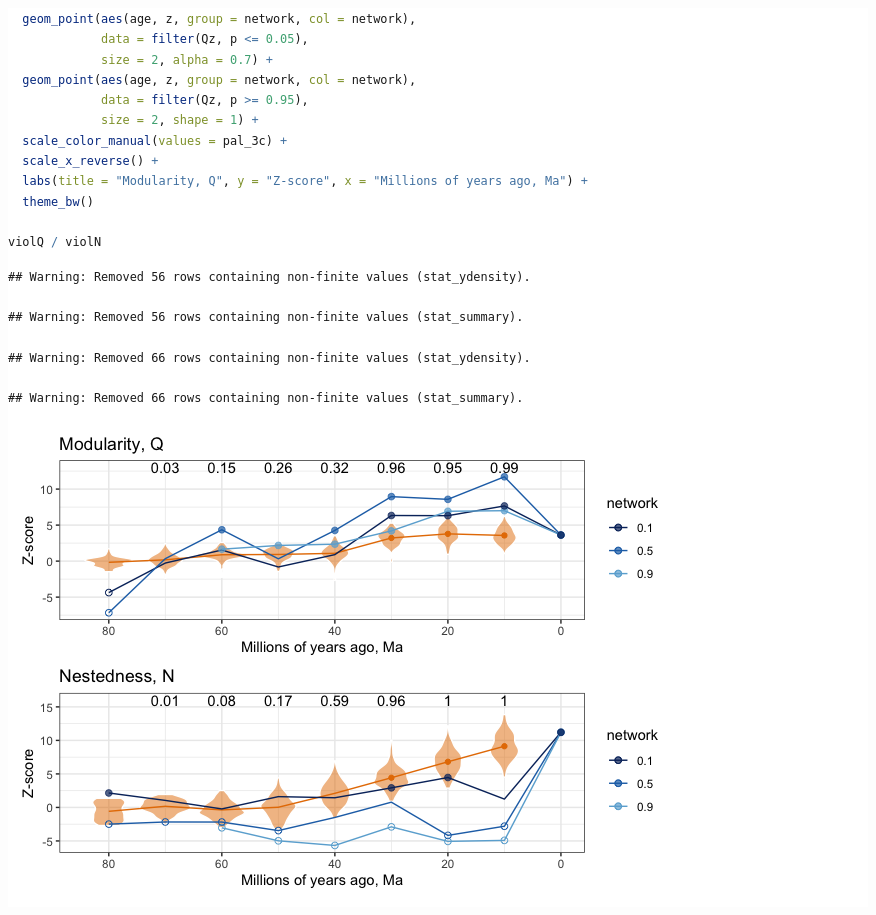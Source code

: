 ``` r
  geom_point(aes(age, z, group = network, col = network),
             data = filter(Qz, p <= 0.05),
             size = 2, alpha = 0.7) +
  geom_point(aes(age, z, group = network, col = network),
             data = filter(Qz, p >= 0.95),
             size = 2, shape = 1) +
  scale_color_manual(values = pal_3c) +
  scale_x_reverse() +
  labs(title = "Modularity, Q", y = "Z-score", x = "Millions of years ago, Ma") +
  theme_bw()

violQ / violN
```

    ## Warning: Removed 56 rows containing non-finite values (stat_ydensity).

    ## Warning: Removed 56 rows containing non-finite values (stat_summary).

    ## Warning: Removed 66 rows containing non-finite values (stat_ydensity).

    ## Warning: Removed 66 rows containing non-finite values (stat_summary).

![](4-Sampled_networks_files/figure-gfm/unnamed-chunk-9-1.png)
